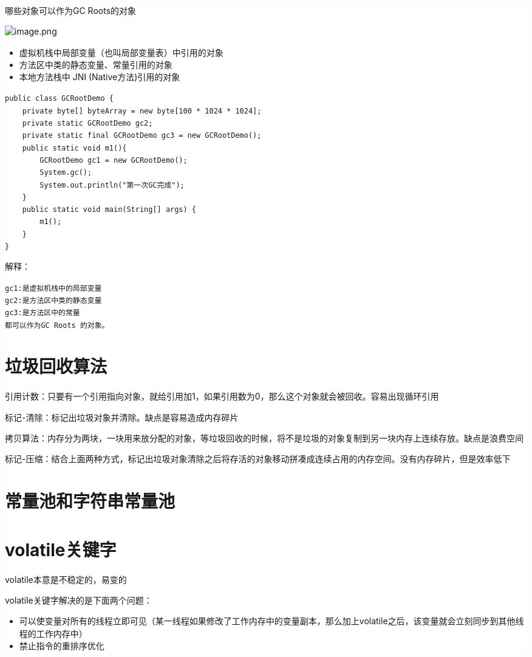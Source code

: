 哪些对象可以作为GC Roots的对象

![image.png](https://tva1.sinaimg.cn/large/008i3skNly1gs79u5yedtj30yy0i6wtl.jpg)

- 虚拟机栈中局部变量（也叫局部变量表）中引用的对象
- 方法区中类的静态变量、常量引用的对象
- 本地方法栈中 JNI (Native方法)引用的对象 

```
public class GCRootDemo {
    private byte[] byteArray = new byte[100 * 1024 * 1024];
    private static GCRootDemo gc2;
    private static final GCRootDemo gc3 = new GCRootDemo();
    public static void m1(){
        GCRootDemo gc1 = new GCRootDemo();
        System.gc();
        System.out.println("第一次GC完成");
    }
    public static void main(String[] args) {
        m1();
    }
}
```

解释：

```
gc1:是虚拟机栈中的局部变量
gc2:是方法区中类的静态变量
gc3:是方法区中的常量
都可以作为GC Roots 的对象。
```

# 垃圾回收算法

引用计数：只要有一个引用指向对象，就给引用加1，如果引用数为0，那么这个对象就会被回收。容易出现循环引用

标记-清除：标记出垃圾对象并清除。缺点是容易造成内存碎片

拷贝算法：内存分为两块，一块用来放分配的对象，等垃圾回收的时候，将不是垃圾的对象复制到另一块内存上连续存放。缺点是浪费空间

标记-压缩：结合上面两种方式，标记出垃圾对象清除之后将存活的对象移动拼凑成连续占用的内存空间。没有内存碎片，但是效率低下

# 常量池和字符串常量池

# volatile关键字

volatile本意是不稳定的，易变的

volatile关键字解决的是下面两个问题：

- 可以使变量对所有的线程立即可见（某一线程如果修改了工作内存中的变量副本，那么加上volatile之后，该变量就会立刻同步到其他线程的工作内存中）
- 禁止指令的重排序优化

